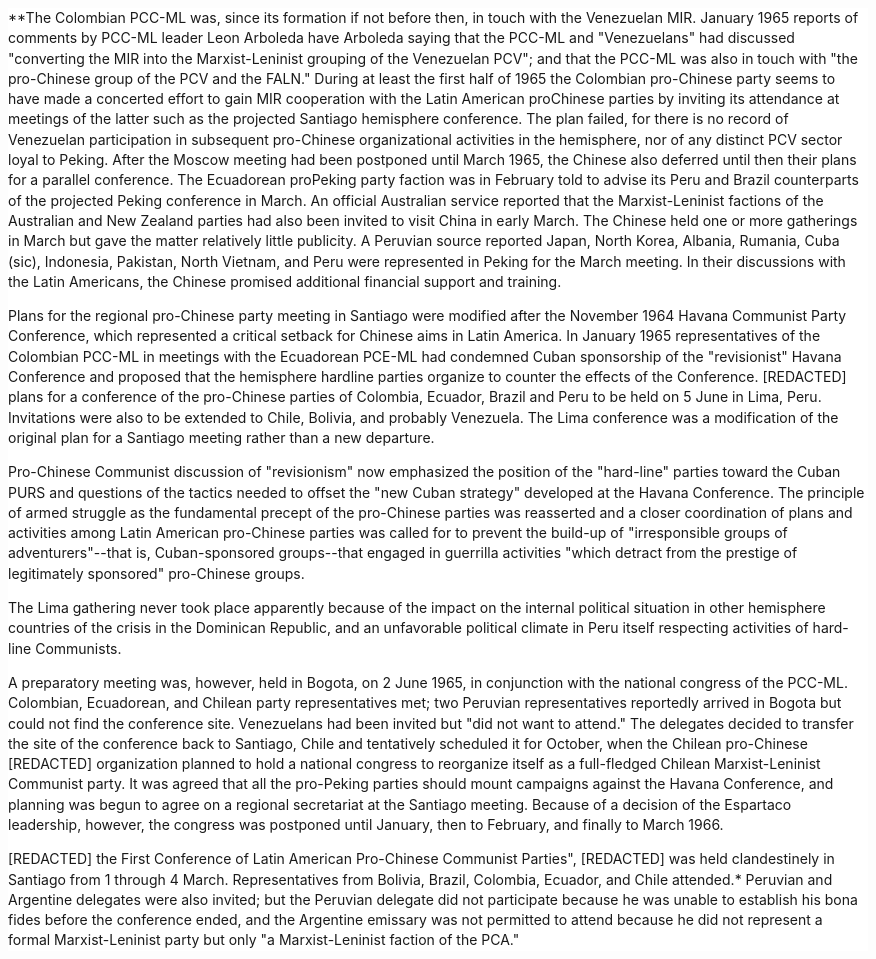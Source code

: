 **The Colombian PCC-ML was, since its formation if not before then, in touch with the Venezuelan MIR. January 1965 reports of comments by PCC-ML leader Leon Arboleda have Arboleda saying that the PCC-ML and "Venezuelans" had discussed "converting the MIR into the Marxist-Leninist grouping of the Venezuelan PCV"; and that the PCC-ML was also in touch with "the pro-Chinese group of the PCV and the FALN." During at least the first half of 1965 the Colombian pro-Chinese party seems to have made a concerted effort to gain MIR cooperation with the Latin American proChinese parties by inviting its attendance at meetings of the latter such as the projected Santiago hemisphere conference. The plan failed, for there is no record of Venezuelan participation in subsequent pro-Chinese organizational activities in the hemisphere, nor of any distinct PCV sector loyal to Peking. After the Moscow meeting had been postponed until March 1965, the Chinese also deferred until then their plans for a parallel conference. The Ecuadorean proPeking party faction was in February told to advise its Peru and Brazil counterparts of the projected Peking conference in March. An official Australian service reported that the Marxist-Leninist factions of the Australian and New Zealand parties had also been invited to visit China in early March. The Chinese held one or more gatherings in March but gave the matter relatively little publicity. A Peruvian source reported Japan, North Korea, Albania, Rumania, Cuba (sic), Indonesia, Pakistan, North Vietnam, and Peru were represented in Peking for the March meeting. In their discussions with the Latin Americans, the Chinese promised additional financial support and training.

Plans for the regional pro-Chinese party meeting in Santiago were modified after the November 1964 Havana Communist Party Conference, which represented a critical setback for Chinese aims in Latin America. In January 1965 representatives of the Colombian PCC-ML in meetings with the Ecuadorean PCE-ML had condemned Cuban sponsorship of the "revisionist" Havana Conference and proposed that the hemisphere hardline parties organize to counter the effects of the Conference. [REDACTED] plans for a conference of the pro-Chinese parties of Colombia, Ecuador, Brazil and Peru to be held on 5 June in Lima, Peru. Invitations were also to be extended to Chile, Bolivia, and probably Venezuela. The Lima conference was a modification of the original plan for a Santiago meeting rather than a new departure.

Pro-Chinese Communist discussion of "revisionism" now emphasized the position of the "hard-line" parties toward the Cuban PURS and questions of the tactics needed to offset the "new Cuban strategy" developed at the Havana Conference. The principle of armed struggle as the fundamental precept of the pro-Chinese parties was reasserted and a closer coordination of plans and activities among Latin American pro-Chinese parties was called for to prevent the build-up of "irresponsible groups of adventurers"--that is, Cuban-sponsored groups--that engaged in guerrilla activities "which detract from the prestige of legitimately sponsored" pro-Chinese groups.

The Lima gathering never took place apparently because of the impact on the internal political situation in other hemisphere countries of the crisis in the Dominican Republic, and an unfavorable political climate in Peru itself respecting activities of hard-line Communists.

A preparatory meeting was, however, held in Bogota, on 2 June 1965, in conjunction with the national congress of the PCC-ML. Colombian, Ecuadorean, and Chilean party representatives met; two Peruvian representatives reportedly arrived in Bogota but could not find the conference site. Venezuelans had been invited but "did not want to attend." The delegates decided to transfer the site of the conference back to Santiago, Chile and tentatively scheduled it for October, when the Chilean pro-Chinese [REDACTED] organization planned to hold a national congress to reorganize itself as a full-fledged Chilean Marxist-Leninist Communist party. It was agreed that all the pro-Peking parties should mount campaigns against the Havana Conference, and planning was begun to agree on a regional secretariat at the Santiago meeting. Because of a decision of the Espartaco leadership, however, the congress was postponed until January, then to February, and finally to March 1966.

[REDACTED] the First Conference of Latin American Pro-Chinese Communist Parties", [REDACTED] was held clandestinely in Santiago from 1 through 4 March. Representatives from Bolivia, Brazil, Colombia, Ecuador, and Chile attended.* Peruvian and Argentine delegates were also invited; but the Peruvian delegate did not participate because he was unable to establish his bona fides before the conference ended, and the Argentine emissary was not permitted to attend because he did not represent a formal Marxist-Leninist party but only "a Marxist-Leninist faction of the PCA."
